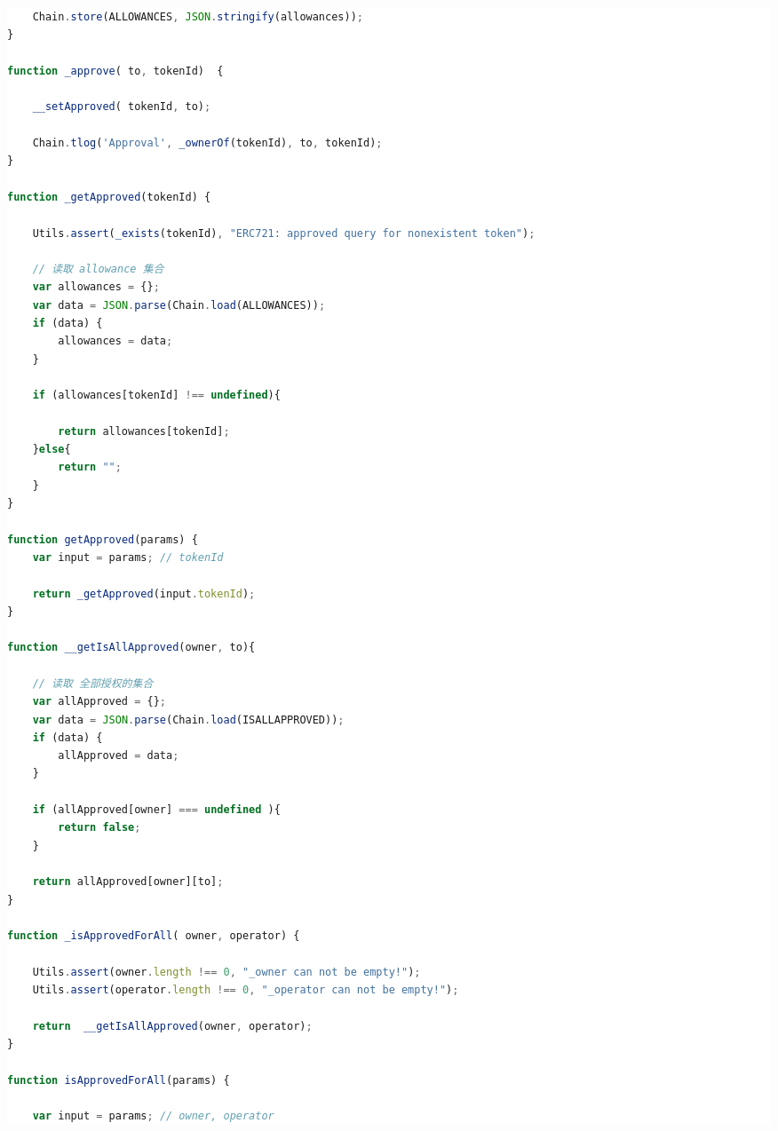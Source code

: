 ```js
    Chain.store(ALLOWANCES, JSON.stringify(allowances));
}

function _approve( to, tokenId)  {

    __setApproved( tokenId, to);

    Chain.tlog('Approval', _ownerOf(tokenId), to, tokenId);
}

function _getApproved(tokenId) {

    Utils.assert(_exists(tokenId), "ERC721: approved query for nonexistent token");
    
    // 读取 allowance 集合
    var allowances = {};
    var data = JSON.parse(Chain.load(ALLOWANCES));
    if (data) {
        allowances = data;
    }

    if (allowances[tokenId] !== undefined){
        
        return allowances[tokenId]; 
    }else{
        return "";  
    }
}

function getApproved(params) {
    var input = params; // tokenId

    return _getApproved(input.tokenId);
}

function __getIsAllApproved(owner, to){

    // 读取 全部授权的集合
    var allApproved = {}; 
    var data = JSON.parse(Chain.load(ISALLAPPROVED));
    if (data) {
        allApproved = data;
    }
    
    if (allApproved[owner] === undefined ){
        return false;
    }

    return allApproved[owner][to];
}

function _isApprovedForAll( owner, operator) {

    Utils.assert(owner.length !== 0, "_owner can not be empty!");
    Utils.assert(operator.length !== 0, "_operator can not be empty!");

    return  __getIsAllApproved(owner, operator);
}

function isApprovedForAll(params) {

    var input = params; // owner, operator

```